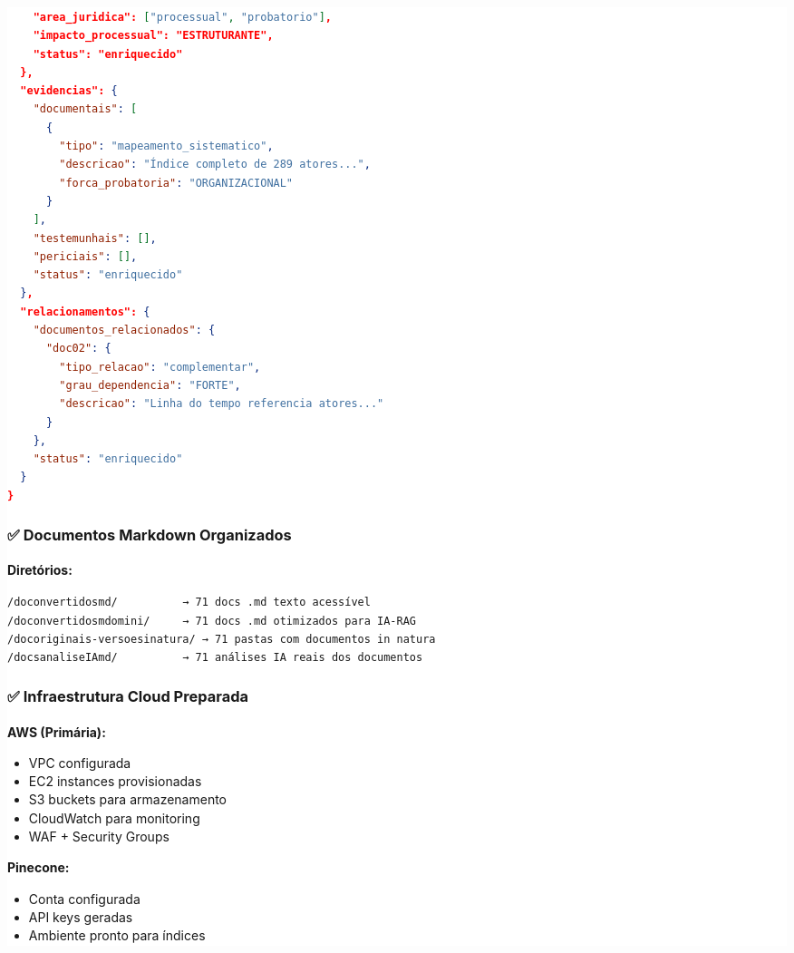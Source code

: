 ```json
    "area_juridica": ["processual", "probatorio"],
    "impacto_processual": "ESTRUTURANTE",
    "status": "enriquecido"
  },
  "evidencias": {
    "documentais": [
      {
        "tipo": "mapeamento_sistematico",
        "descricao": "Índice completo de 289 atores...",
        "forca_probatoria": "ORGANIZACIONAL"
      }
    ],
    "testemunhais": [],
    "periciais": [],
    "status": "enriquecido"
  },
  "relacionamentos": {
    "documentos_relacionados": {
      "doc02": {
        "tipo_relacao": "complementar",
        "grau_dependencia": "FORTE",
        "descricao": "Linha do tempo referencia atores..."
      }
    },
    "status": "enriquecido"
  }
}
```

### ✅ **Documentos Markdown Organizados**

**Diretórios:**
```
/doconvertidosmd/          → 71 docs .md texto acessível
/doconvertidosmdomini/     → 71 docs .md otimizados para IA-RAG
/docoriginais-versoesinatura/ → 71 pastas com documentos in natura
/docsanaliseIAmd/          → 71 análises IA reais dos documentos
```

### ✅ **Infraestrutura Cloud Preparada**

**AWS (Primária):**
- VPC configurada
- EC2 instances provisionadas
- S3 buckets para armazenamento
- CloudWatch para monitoring
- WAF + Security Groups

**Pinecone:**
- Conta configurada
- API keys geradas
- Ambiente pronto para índices
